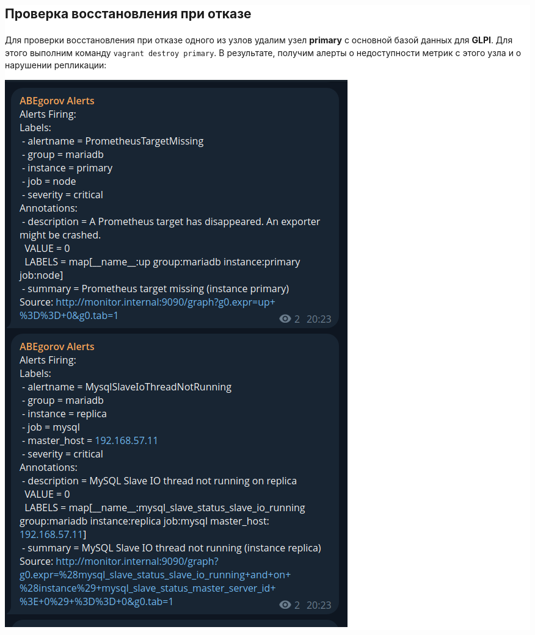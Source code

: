 ## Проверка восстановления при отказе

Для проверки восстановления при отказе одного из узлов удалим узел **primary** с основной базой данных для **GLPI**. Для этого выполним команду `vagrant destroy primary`. В результате, получим алерты о недоступности метрик с этого узла и о нарушении репликации:

![Primary Alerts](images/primary.png)
